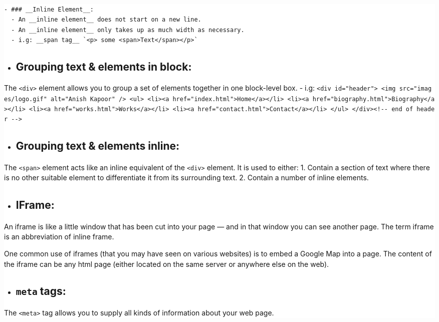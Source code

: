     - ### __Inline Element__:
      - An __inline element__ does not start on a new line.
      - An __inline element__ only takes up as much width as necessary.
      - i.g: __span tag__ `<p> some <span>Text</span></p>`
  
  - ## Grouping text & elements in block:
  The `<div>` element allows you to
  group a set of elements together
  in one block-level box.
    - i.g:
    ```
          <div id="header">
          <img src="images/logo.gif" alt="Anish Kapoor" />
          <ul>
          <li><a href="index.html">Home</a></li>
          <li><a href="biography.html">Biography</a></li>
          <li><a href="works.html">Works</a></li>
          <li><a href="contact.html">Contact</a></li>
          </ul>
          </div><!-- end of header --> 
    ```

  - ## Grouping text & elements inline:
  The `<span>` element acts like
  an inline equivalent of the `<div>`
  element. It is used to either:
    1. Contain a section of text
      where there is no other suitable
      element to differentiate it from
      its surrounding text.
    2. Contain a number of inline
      elements.
  
  - ## IFrame:
  An iframe is like a little window
  that has been cut into your
  page — and in that window you
  can see another page. The term
  iframe is an abbreviation of inline
  frame.

  One common use of iframes
  (that you may have seen on
  various websites) is to embed
  a Google Map into a page. The
  content of the iframe can be any
  html page (either located on the
  same server or anywhere else on
  the web).

  - ## `meta` __tags__:
  The `<meta>` tag allows you to supply all kinds of
  information about your web page.
